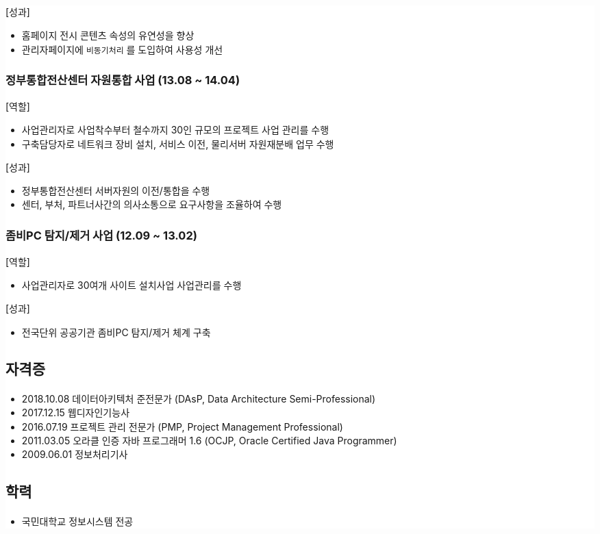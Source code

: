 [성과]
- 홈페이지 전시 콘텐츠 속성의 유연성을 향상
- 관리자페이지에 `비동기처리` 를 도입하여 사용성 개선

### 정부통합전산센터 자원통합 사업 (13.08 ~ 14.04)

[역할]
- 사업관리자로 사업착수부터 철수까지 30인 규모의 프로젝트 사업 관리를 수행
- 구축담당자로 네트워크 장비 설치, 서비스 이전, 물리서버 자원재분배 업무 수행

[성과]
- 정부통합전산센터 서버자원의 이전/통합을 수행
- 센터, 부처, 파트너사간의 의사소통으로 요구사항을 조율하여 수행

### 좀비PC 탐지/제거 사업 (12.09 ~ 13.02)

[역할]
- 사업관리자로 30여개 사이트 설치사업 사업관리를 수행

[성과]
- 전국단위 공공기관 좀비PC 탐지/제거 체계 구축

## 자격증

- 2018.10.08 데이터아키텍처 준전문가 (DAsP, Data Architecture Semi-Professional) 
- 2017.12.15 웹디자인기능사
- 2016.07.19 프로젝트 관리 전문가 (PMP, Project Management Professional)
- 2011.03.05 오라클 인증 자바 프로그래머 1.6 (OCJP, Oracle Certified Java Programmer)
- 2009.06.01 정보처리기사

## 학력

- 국민대학교 정보시스템 전공